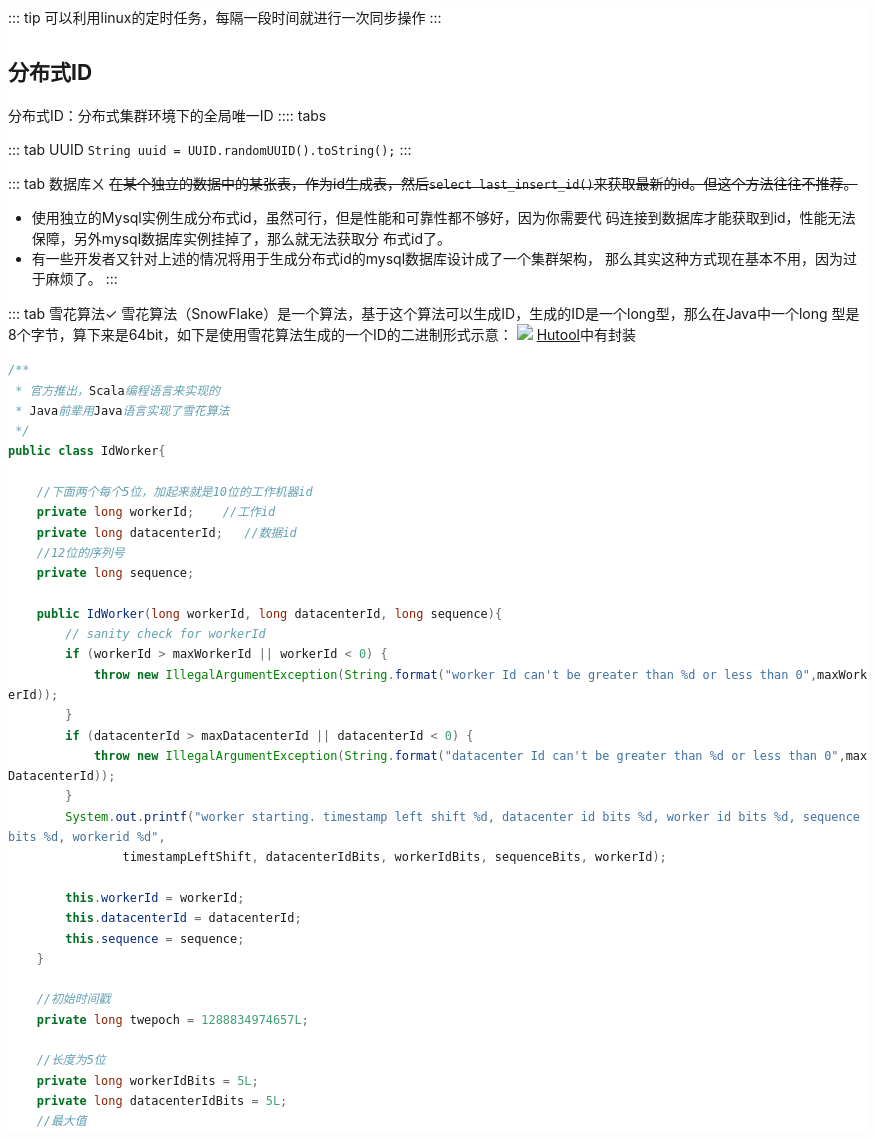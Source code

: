 ::: tip
可以利用linux的定时任务，每隔一段时间就进行一次同步操作
:::

## 分布式ID
分布式ID：分布式集群环境下的全局唯一ID
:::: tabs

::: tab UUID
`String uuid = UUID.randomUUID().toString();`
:::

::: tab 数据库ㄨ
~~在某个独立的数据中的某张表，作为id生成表，然后`select last_insert_id()`来获取最新的id。但这个方法往往不推荐。~~
- 使用独立的Mysql实例生成分布式id，虽然可行，但是性能和可靠性都不够好，因为你需要代 码连接到数据库才能获取到id，性能无法保障，另外mysql数据库实例挂掉了，那么就无法获取分 布式id了。
- 有一些开发者又针对上述的情况将用于生成分布式id的mysql数据库设计成了一个集群架构， 那么其实这种方式现在基本不用，因为过于麻烦了。
:::

::: tab 雪花算法✓
雪花算法（SnowFlake）是一个算法，基于这个算法可以生成ID，生成的ID是一个long型，那么在Java中一个long 型是8个字节，算下来是64bit，如下是使用雪花算法生成的一个ID的二进制形式示意：
![](https://qiniu.84dd.xyz/zlW2KF.png)
[Hutool](https://hutool.cn/docs/#/core/%E5%B7%A5%E5%85%B7%E7%B1%BB/%E5%94%AF%E4%B8%80ID%E5%B7%A5%E5%85%B7-IdUtil?id=snowflake)中有封装
```Java
/**
 * 官方推出，Scala编程语言来实现的
 * Java前辈用Java语言实现了雪花算法
 */
public class IdWorker{

    //下面两个每个5位，加起来就是10位的工作机器id
    private long workerId;    //工作id
    private long datacenterId;   //数据id
    //12位的序列号
    private long sequence;

    public IdWorker(long workerId, long datacenterId, long sequence){
        // sanity check for workerId
        if (workerId > maxWorkerId || workerId < 0) {
            throw new IllegalArgumentException(String.format("worker Id can't be greater than %d or less than 0",maxWorkerId));
        }
        if (datacenterId > maxDatacenterId || datacenterId < 0) {
            throw new IllegalArgumentException(String.format("datacenter Id can't be greater than %d or less than 0",maxDatacenterId));
        }
        System.out.printf("worker starting. timestamp left shift %d, datacenter id bits %d, worker id bits %d, sequence bits %d, workerid %d",
                timestampLeftShift, datacenterIdBits, workerIdBits, sequenceBits, workerId);

        this.workerId = workerId;
        this.datacenterId = datacenterId;
        this.sequence = sequence;
    }

    //初始时间戳
    private long twepoch = 1288834974657L;

    //长度为5位
    private long workerIdBits = 5L;
    private long datacenterIdBits = 5L;
    //最大值
```